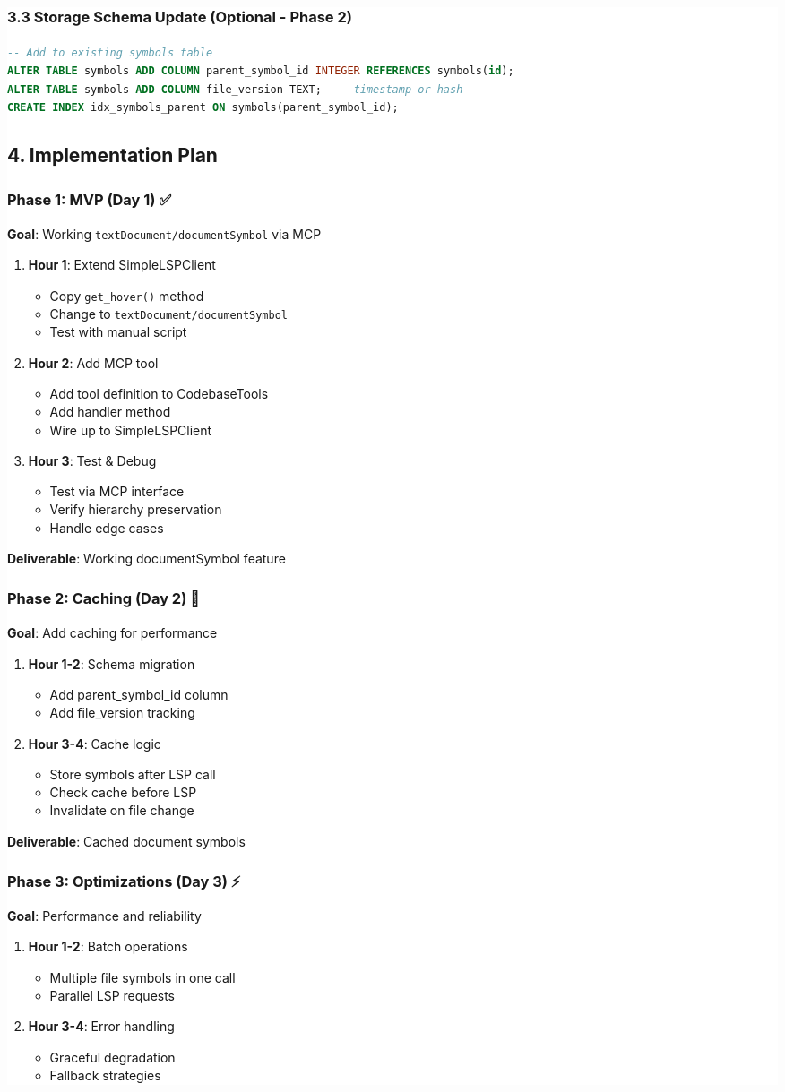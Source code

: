 ### 3.3 Storage Schema Update (Optional - Phase 2)

```sql
-- Add to existing symbols table
ALTER TABLE symbols ADD COLUMN parent_symbol_id INTEGER REFERENCES symbols(id);
ALTER TABLE symbols ADD COLUMN file_version TEXT;  -- timestamp or hash
CREATE INDEX idx_symbols_parent ON symbols(parent_symbol_id);
```

## 4. Implementation Plan

### Phase 1: MVP (Day 1) ✅
**Goal**: Working `textDocument/documentSymbol` via MCP

1. **Hour 1**: Extend SimpleLSPClient
   - Copy `get_hover()` method
   - Change to `textDocument/documentSymbol`
   - Test with manual script

2. **Hour 2**: Add MCP tool
   - Add tool definition to CodebaseTools
   - Add handler method
   - Wire up to SimpleLSPClient

3. **Hour 3**: Test & Debug
   - Test via MCP interface
   - Verify hierarchy preservation
   - Handle edge cases

**Deliverable**: Working documentSymbol feature

### Phase 2: Caching (Day 2) 🔄
**Goal**: Add caching for performance

1. **Hour 1-2**: Schema migration
   - Add parent_symbol_id column
   - Add file_version tracking

2. **Hour 3-4**: Cache logic
   - Store symbols after LSP call
   - Check cache before LSP
   - Invalidate on file change

**Deliverable**: Cached document symbols

### Phase 3: Optimizations (Day 3) ⚡
**Goal**: Performance and reliability

1. **Hour 1-2**: Batch operations
   - Multiple file symbols in one call
   - Parallel LSP requests

2. **Hour 3-4**: Error handling
   - Graceful degradation
   - Fallback strategies
